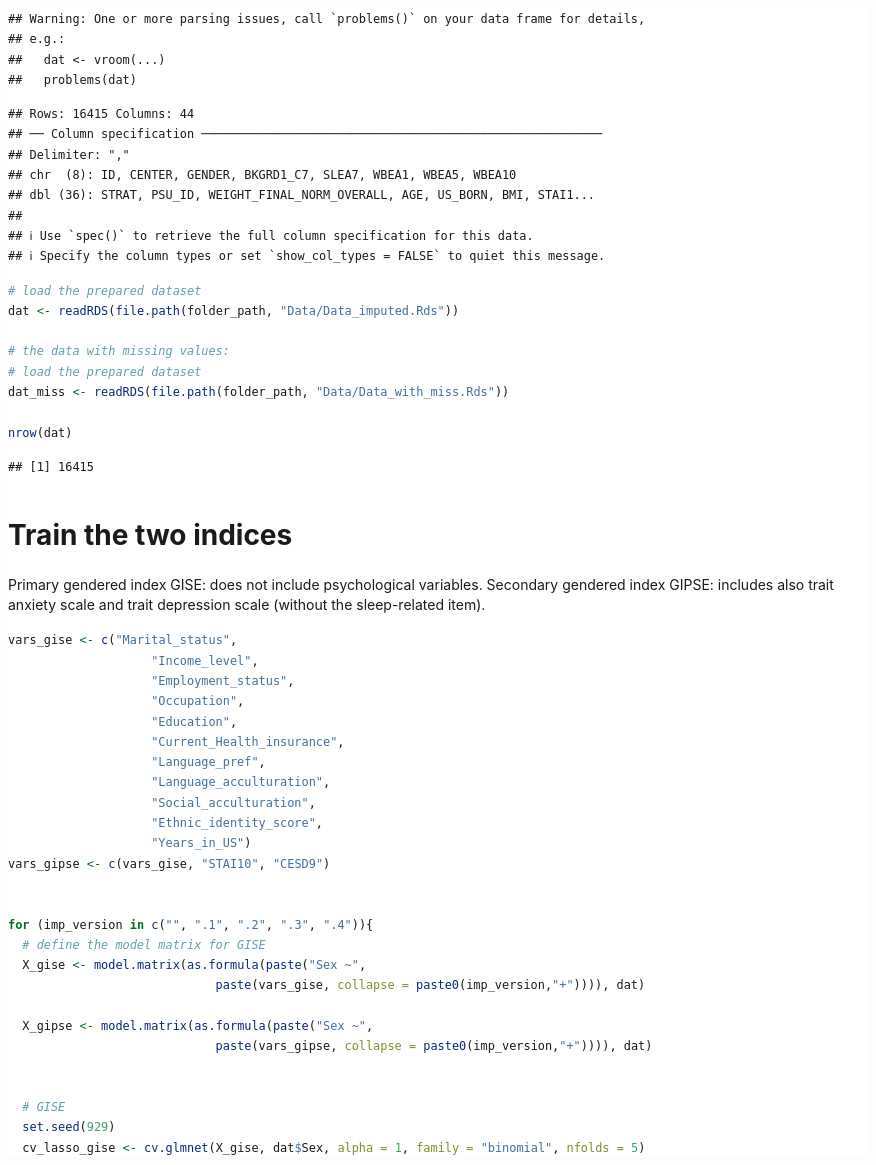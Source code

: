 ```
## Warning: One or more parsing issues, call `problems()` on your data frame for details,
## e.g.:
##   dat <- vroom(...)
##   problems(dat)
```

```
## Rows: 16415 Columns: 44
## ── Column specification ────────────────────────────────────────────────────────
## Delimiter: ","
## chr  (8): ID, CENTER, GENDER, BKGRD1_C7, SLEA7, WBEA1, WBEA5, WBEA10
## dbl (36): STRAT, PSU_ID, WEIGHT_FINAL_NORM_OVERALL, AGE, US_BORN, BMI, STAI1...
## 
## ℹ Use `spec()` to retrieve the full column specification for this data.
## ℹ Specify the column types or set `show_col_types = FALSE` to quiet this message.
```

```r
# load the prepared dataset
dat <- readRDS(file.path(folder_path, "Data/Data_imputed.Rds"))

# the data with missing values:
# load the prepared dataset
dat_miss <- readRDS(file.path(folder_path, "Data/Data_with_miss.Rds"))

nrow(dat)
```

```
## [1] 16415
```

# Train the two indices
Primary gendered index GISE: does not include psychological variables. Secondary gendered index GIPSE: includes also trait anxiety scale and trait depression scale (without the sleep-related item).




```r
vars_gise <- c("Marital_status",
                    "Income_level", 
                    "Employment_status",
                    "Occupation", 
                    "Education", 
                    "Current_Health_insurance", 
                    "Language_pref", 
                    "Language_acculturation", 
                    "Social_acculturation", 
                    "Ethnic_identity_score", 
                    "Years_in_US")
vars_gipse <- c(vars_gise, "STAI10", "CESD9")


for (imp_version in c("", ".1", ".2", ".3", ".4")){
  # define the model matrix for GISE 
  X_gise <- model.matrix(as.formula(paste("Sex ~",
                             paste(vars_gise, collapse = paste0(imp_version,"+")))), dat)
  
  X_gipse <- model.matrix(as.formula(paste("Sex ~",
                             paste(vars_gipse, collapse = paste0(imp_version,"+")))), dat)
                             
        
  # GISE
  set.seed(929)
  cv_lasso_gise <- cv.glmnet(X_gise, dat$Sex, alpha = 1, family = "binomial", nfolds = 5)
```